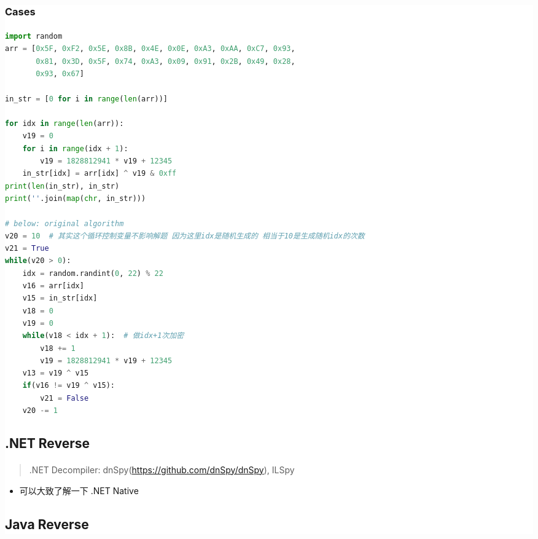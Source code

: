 



### Cases

```python
import random
arr = [0x5F, 0xF2, 0x5E, 0x8B, 0x4E, 0x0E, 0xA3, 0xAA, 0xC7, 0x93,
       0x81, 0x3D, 0x5F, 0x74, 0xA3, 0x09, 0x91, 0x2B, 0x49, 0x28,
       0x93, 0x67]

in_str = [0 for i in range(len(arr))]

for idx in range(len(arr)):
    v19 = 0
    for i in range(idx + 1):
        v19 = 1828812941 * v19 + 12345
    in_str[idx] = arr[idx] ^ v19 & 0xff
print(len(in_str), in_str)
print(''.join(map(chr, in_str)))

# below: original algorithm
v20 = 10  # 其实这个循环控制变量不影响解题 因为这里idx是随机生成的 相当于10是生成随机idx的次数
v21 = True
while(v20 > 0):
    idx = random.randint(0, 22) % 22
    v16 = arr[idx]
    v15 = in_str[idx]
    v18 = 0
    v19 = 0
    while(v18 < idx + 1):  # 做idx+1次加密
        v18 += 1
        v19 = 1828812941 * v19 + 12345
    v13 = v19 ^ v15
    if(v16 != v19 ^ v15):
        v21 = False
    v20 -= 1
```









## **.NET** Reverse

> .NET Decompiler: dnSpy(https://github.com/dnSpy/dnSpy), ILSpy

- 可以大致了解一下 .NET Native



## Java Reverse
